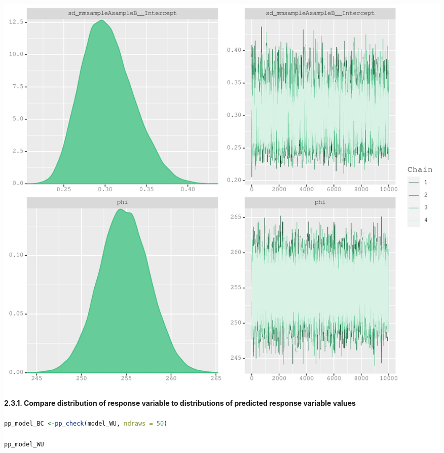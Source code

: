 ![](/pics/WU-diagnostics3-plot-28s.svg)



#### 2.3.1. Compare distribution of response variable to distributions of predicted response variable values

```R
pp_model_BC <-pp_check(model_WU, ndraws = 50)

pp_model_WU
```
